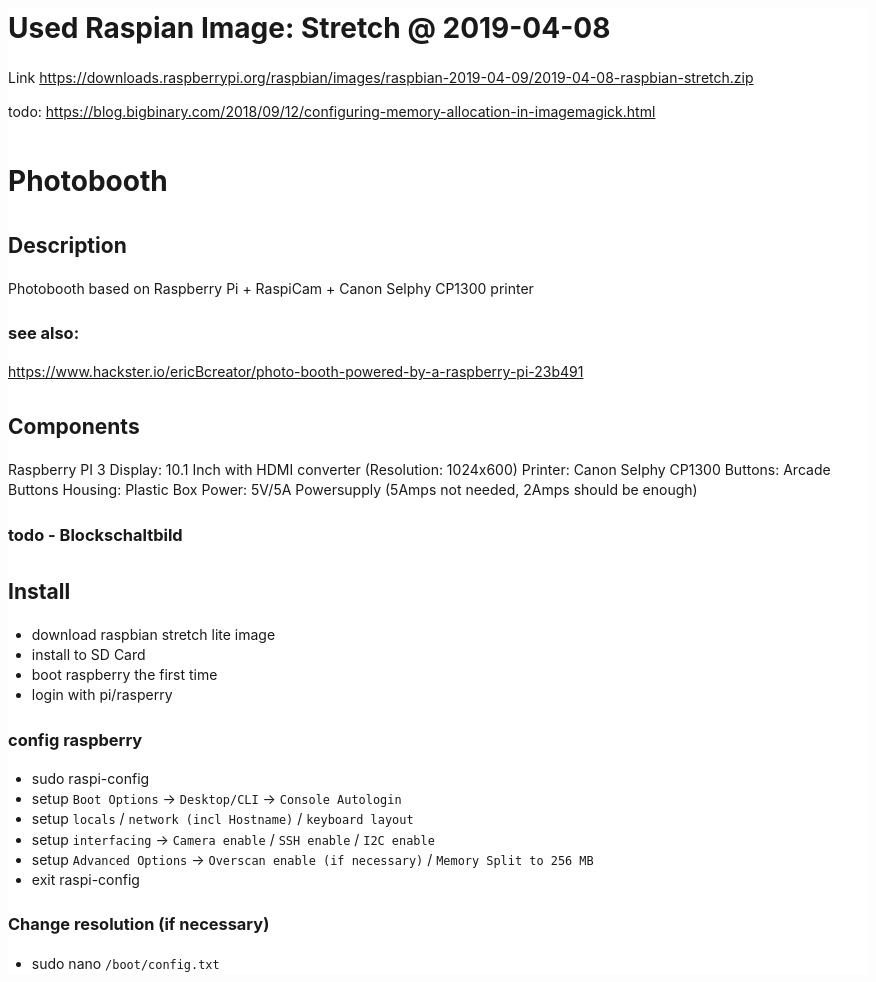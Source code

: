 # Used Raspian Image: Stretch @ 2019-04-08
Link
https://downloads.raspberrypi.org/raspbian/images/raspbian-2019-04-09/2019-04-08-raspbian-stretch.zip



todo:
https://blog.bigbinary.com/2018/09/12/configuring-memory-allocation-in-imagemagick.html


# Photobooth

## Description

Photobooth based on Raspberry Pi + RaspiCam + Canon Selphy CP1300 printer

### see also:
https://www.hackster.io/ericBcreator/photo-booth-powered-by-a-raspberry-pi-23b491


## Components
Raspberry PI 3
Display: 10.1 Inch with HDMI converter (Resolution: 1024x600)
Printer: Canon Selphy CP1300
Buttons: Arcade Buttons
Housing: Plastic Box
Power: 5V/5A Powersupply (5Amps not needed, 2Amps should be enough)

### todo - Blockschaltbild

## Install

- download raspbian stretch lite image
- install to SD Card
- boot raspberry the first time
- login with pi/rasperry


### config raspberry
- sudo raspi-config
- setup `Boot Options` -> `Desktop/CLI` -> `Console Autologin`
- setup `locals` / `network (incl Hostname)` / `keyboard layout`
- setup `interfacing` -> `Camera enable` / `SSH enable` / `I2C enable`
- setup `Advanced Options` -> `Overscan enable (if necessary)` / `Memory Split to 256 MB`
- exit raspi-config

### Change resolution (if necessary)
- sudo nano `/boot/config.txt`
